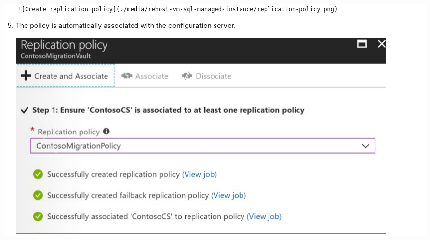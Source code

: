         ![Create replication policy](./media/rehost-vm-sql-managed-instance/replication-policy.png)

5. The policy is automatically associated with the configuration server. 

    ![Associate replication policy](./media/rehost-vm-sql-managed-instance/replication-policy2.png)
